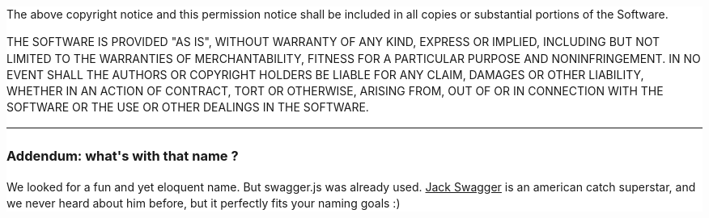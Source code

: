 The above copyright notice and this permission notice shall be included in all copies or substantial portions of the Software.

THE SOFTWARE IS PROVIDED "AS IS", WITHOUT WARRANTY OF ANY KIND, EXPRESS OR IMPLIED, INCLUDING BUT NOT LIMITED TO THE WARRANTIES OF MERCHANTABILITY, FITNESS FOR A PARTICULAR PURPOSE AND NONINFRINGEMENT. IN NO EVENT SHALL THE AUTHORS OR COPYRIGHT HOLDERS BE LIABLE FOR ANY CLAIM, DAMAGES OR OTHER LIABILITY, WHETHER IN AN ACTION OF CONTRACT, TORT OR OTHERWISE, ARISING FROM, OUT OF OR IN CONNECTION WITH THE SOFTWARE OR THE USE OR OTHER DEALINGS IN THE SOFTWARE.


--------
### Addendum: what's with that name ?

We looked for a fun and yet eloquent name. But swagger.js was already used.
[Jack Swagger](http://www.wwe.com/superstars/jackswagger) is an american catch superstar, and we never heard about him before, but it perfectly fits your naming goals :)

